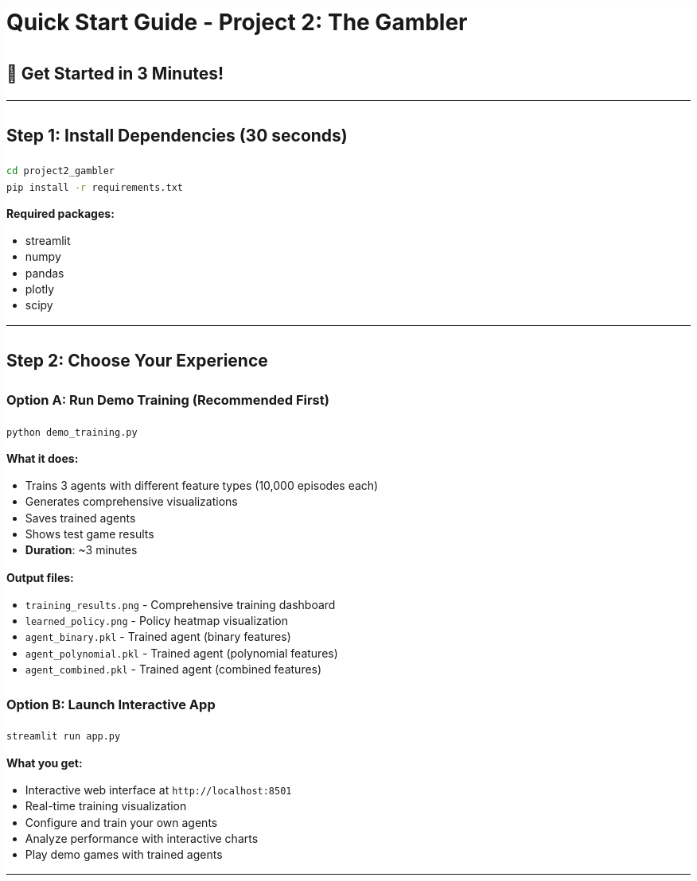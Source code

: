 # Quick Start Guide - Project 2: The Gambler

## 🚀 Get Started in 3 Minutes!

---

## Step 1: Install Dependencies (30 seconds)

```bash
cd project2_gambler
pip install -r requirements.txt
```

**Required packages:**
- streamlit
- numpy
- pandas
- plotly
- scipy

---

## Step 2: Choose Your Experience

### Option A: Run Demo Training (Recommended First)

```bash
python demo_training.py
```

**What it does:**
- Trains 3 agents with different feature types (10,000 episodes each)
- Generates comprehensive visualizations
- Saves trained agents
- Shows test game results
- **Duration**: ~3 minutes

**Output files:**
- `training_results.png` - Comprehensive training dashboard
- `learned_policy.png` - Policy heatmap visualization
- `agent_binary.pkl` - Trained agent (binary features)
- `agent_polynomial.pkl` - Trained agent (polynomial features)
- `agent_combined.pkl` - Trained agent (combined features)

### Option B: Launch Interactive App

```bash
streamlit run app.py
```

**What you get:**
- Interactive web interface at `http://localhost:8501`
- Real-time training visualization
- Configure and train your own agents
- Analyze performance with interactive charts
- Play demo games with trained agents

---